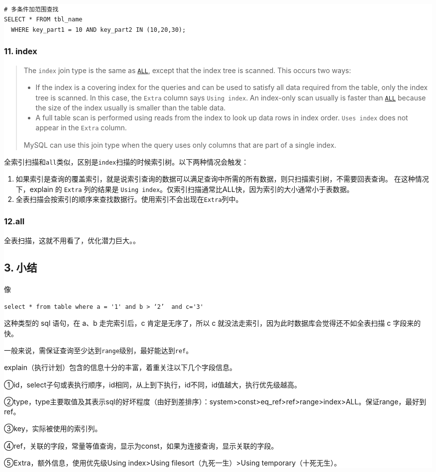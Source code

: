 ```mysql
# 多条件加范围查找
SELECT * FROM tbl_name
  WHERE key_part1 = 10 AND key_part2 IN (10,20,30);
```



### 11. index

> The `index` join type is the same as [`ALL`](https://dev.mysql.com/doc/refman/8.0/en/explain-output.html#jointype_all), except that the index tree is scanned. This occurs two ways:
>
> - If the index is a covering index for the queries and can be used to satisfy all data required from the table, only the index tree is scanned. In this case, the `Extra` column says `Using index`. An index-only scan usually is faster than [`ALL`](https://dev.mysql.com/doc/refman/8.0/en/explain-output.html#jointype_all) because the size of the index usually is smaller than the table data.
> - A full table scan is performed using reads from the index to look up data rows in index order. `Uses index` does not appear in the `Extra` column.
>
> MySQL can use this join type when the query uses only columns that are part of a single index.

全索引扫描和`all`类似，区别是`index`扫描的时候索引树。以下两种情况会触发：

1. 如果索引是查询的覆盖索引，就是说索引查询的数据可以满足查询中所需的所有数据，则只扫描索引树，不需要回表查询。 在这种情况下，explain 的 `Extra` 列的结果是 `Using index`。仅索引扫描通常比ALL快，因为索引的大小通常小于表数据。
2. 全表扫描会按索引的顺序来查找数据行。使用索引不会出现在`Extra`列中。



### 12.all

全表扫描，这就不用看了，优化潜力巨大。。



## 3. 小结

像

```mysql
select * from table where a = '1' and b > ‘2’  and c='3' 
```

这种类型的 sql 语句，在 a、b 走完索引后，c 肯定是无序了，所以 c 就没法走索引，因为此时数据库会觉得还不如全表扫描 c 字段来的快。





一般来说，需保证查询至少达到`range`级别，最好能达到`ref`。

explain（执行计划）包含的信息十分的丰富，着重关注以下几个字段信息。

①id，select子句或表执行顺序，id相同，从上到下执行，id不同，id值越大，执行优先级越高。

②type，type主要取值及其表示sql的好坏程度（由好到差排序）：system>const>eq_ref>ref>range>index>ALL。保证range，最好到ref。

③key，实际被使用的索引列。

④ref，关联的字段，常量等值查询，显示为const，如果为连接查询，显示关联的字段。

⑤Extra，额外信息，使用优先级Using index>Using filesort（九死一生）>Using temporary（十死无生）。